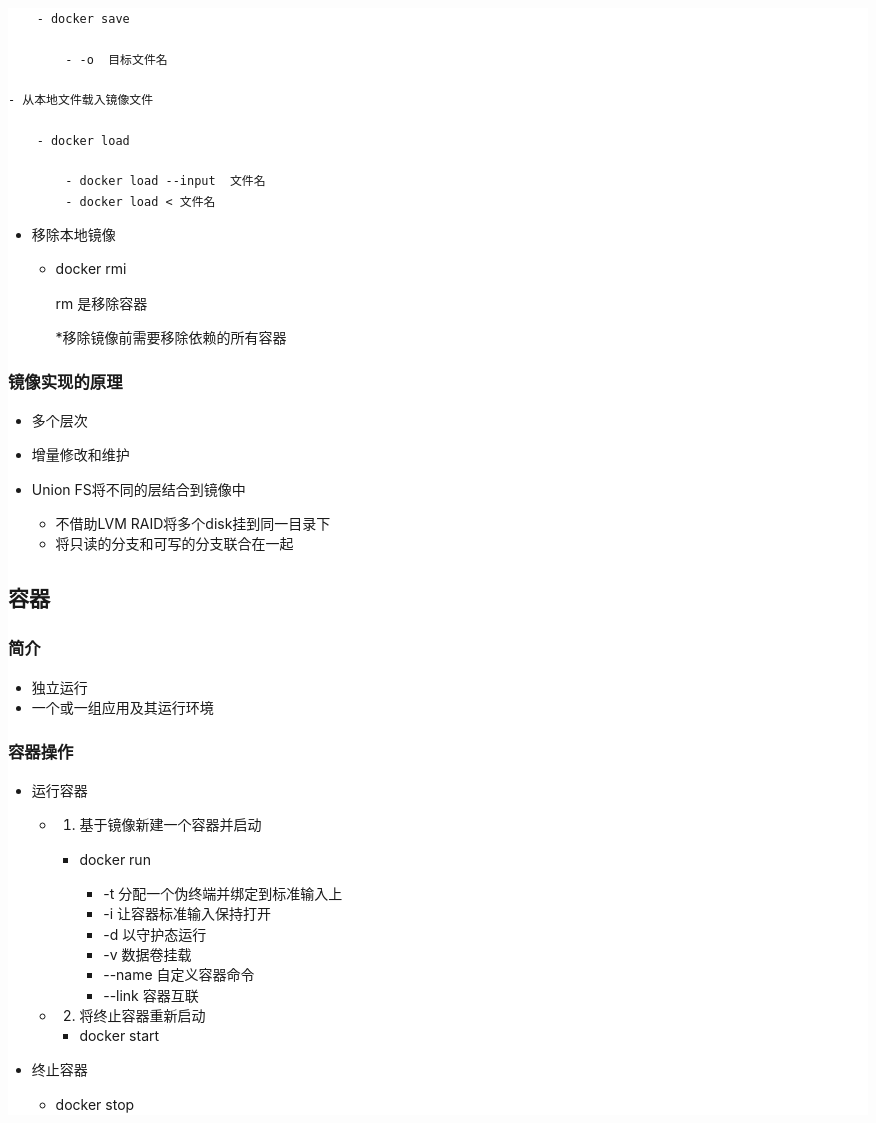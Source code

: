 		- docker save 

			- -o  目标文件名

	- 从本地文件载入镜像文件

		- docker load

			- docker load --input  文件名
			- docker load < 文件名

- 移除本地镜像

	- docker rmi

	  rm 是移除容器 

	  *移除镜像前需要移除依赖的所有容器

	  

### 镜像实现的原理

- 多个层次
- 增量修改和维护
- Union FS将不同的层结合到镜像中

	- 不借助LVM RAID将多个disk挂到同一目录下
	- 将只读的分支和可写的分支联合在一起

## 容器

### 简介

- 独立运行
- 一个或一组应用及其运行环境

### 容器操作

- 运行容器

	- 1. 基于镜像新建一个容器并启动

		- docker run

			- -t 分配一个伪终端并绑定到标准输入上
			- -i 让容器标准输入保持打开
			- -d 以守护态运行
			- -v 数据卷挂载
			- --name 自定义容器命令
			- --link 容器互联

	- 2. 将终止容器重新启动

		- docker start

- 终止容器

	- docker stop
